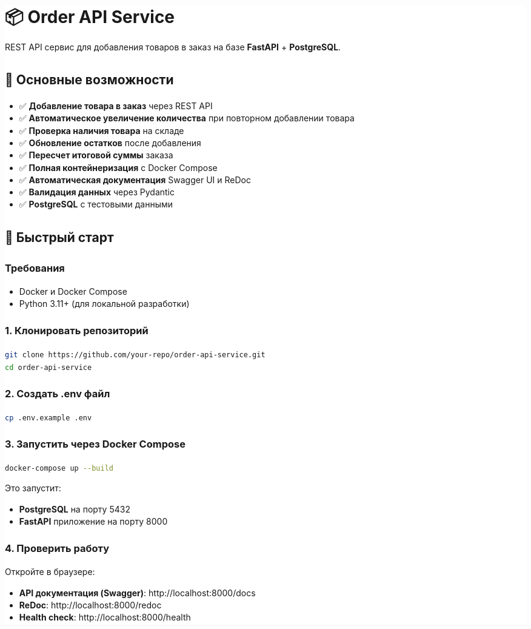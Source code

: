 # 📦 Order API Service

REST API сервис для добавления товаров в заказ на базе **FastAPI** + **PostgreSQL**.

## 🎯 Основные возможности

- ✅ **Добавление товара в заказ** через REST API
- ✅ **Автоматическое увеличение количества** при повторном добавлении товара
- ✅ **Проверка наличия товара** на складе
- ✅ **Обновление остатков** после добавления
- ✅ **Пересчет итоговой суммы** заказа
- ✅ **Полная контейнеризация** с Docker Compose
- ✅ **Автоматическая документация** Swagger UI и ReDoc
- ✅ **Валидация данных** через Pydantic
- ✅ **PostgreSQL** с тестовыми данными

## 🚀 Быстрый старт

### Требования

- Docker и Docker Compose
- Python 3.11+ (для локальной разработки)

### 1. Клонировать репозиторий

```bash
git clone https://github.com/your-repo/order-api-service.git
cd order-api-service
```

### 2. Создать .env файл

```bash
cp .env.example .env
```

### 3. Запустить через Docker Compose

```bash
docker-compose up --build
```

Это запустит:
- **PostgreSQL** на порту 5432
- **FastAPI** приложение на порту 8000

### 4. Проверить работу

Откройте в браузере:
- **API документация (Swagger)**: http://localhost:8000/docs
- **ReDoc**: http://localhost:8000/redoc
- **Health check**: http://localhost:8000/health

